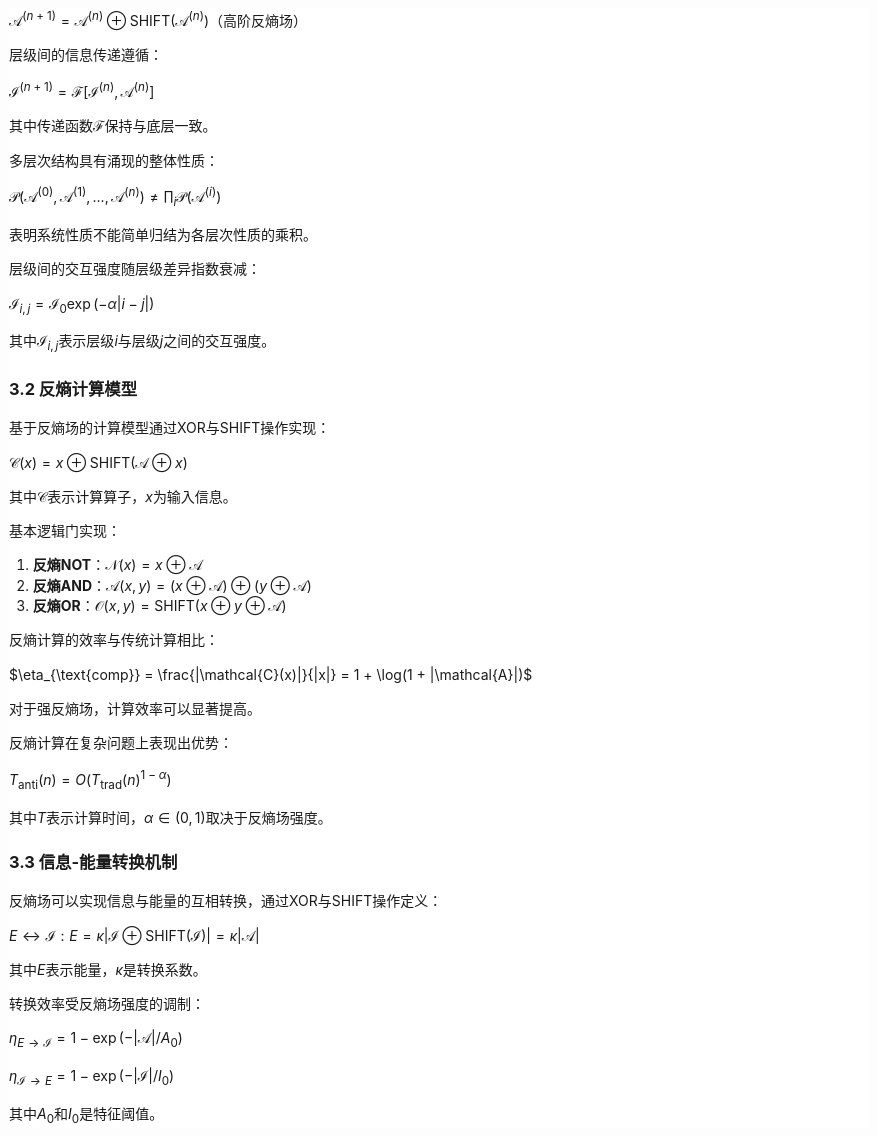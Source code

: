 $`\mathcal{A}^{(n+1)} = \mathcal{A}^{(n)} \oplus \text{SHIFT}(\mathcal{A}^{(n)})`$（高阶反熵场）

层级间的信息传递遵循：

$`\mathcal{I}^{(n+1)} = \mathcal{F}[\mathcal{I}^{(n)}, \mathcal{A}^{(n)}]`$

其中传递函数$`\mathcal{F}`$保持与底层一致。

多层次结构具有涌现的整体性质：

$`\mathcal{P}(\mathcal{A}^{(0)}, \mathcal{A}^{(1)}, ..., \mathcal{A}^{(n)}) \neq \prod_i \mathcal{P}(\mathcal{A}^{(i)})`$

表明系统性质不能简单归结为各层次性质的乘积。

层级间的交互强度随层级差异指数衰减：

$`\mathcal{I}_{i,j} = \mathcal{I}_0 \exp(-\alpha|i-j|)`$

其中$`\mathcal{I}_{i,j}`$表示层级$`i`$与层级$`j`$之间的交互强度。

### 3.2 反熵计算模型

基于反熵场的计算模型通过XOR与SHIFT操作实现：

$`\mathcal{C}(x) = x \oplus \text{SHIFT}(\mathcal{A} \oplus x)`$

其中$`\mathcal{C}`$表示计算算子，$`x`$为输入信息。

基本逻辑门实现：

1. **反熵NOT**：$`\mathcal{N}(x) = x \oplus \mathcal{A}`$
2. **反熵AND**：$`\mathcal{A}(x,y) = (x \oplus \mathcal{A}) \oplus (y \oplus \mathcal{A})`$
3. **反熵OR**：$`\mathcal{O}(x,y) = \text{SHIFT}(x \oplus y \oplus \mathcal{A})`$

反熵计算的效率与传统计算相比：

$`\eta_{\text{comp}} = \frac{|\mathcal{C}(x)|}{|x|} = 1 + \log(1 + |\mathcal{A}|)`$

对于强反熵场，计算效率可以显著提高。

反熵计算在复杂问题上表现出优势：

$`T_{\text{anti}}(n) = O(T_{\text{trad}}(n)^{1-\alpha})`$

其中$`T`$表示计算时间，$`\alpha \in (0,1)`$取决于反熵场强度。

### 3.3 信息-能量转换机制

反熵场可以实现信息与能量的互相转换，通过XOR与SHIFT操作定义：

$`E \leftrightarrow \mathcal{I} : E = \kappa|\mathcal{I} \oplus \text{SHIFT}(\mathcal{I})| = \kappa|\mathcal{A}|`$

其中$`E`$表示能量，$`\kappa`$是转换系数。

转换效率受反熵场强度的调制：

$`\eta_{E\to\mathcal{I}} = 1 - \exp(-|\mathcal{A}|/A_0)`$

$`\eta_{\mathcal{I}\to E} = 1 - \exp(-|\mathcal{I}|/I_0)`$

其中$`A_0`$和$`I_0`$是特征阈值。
